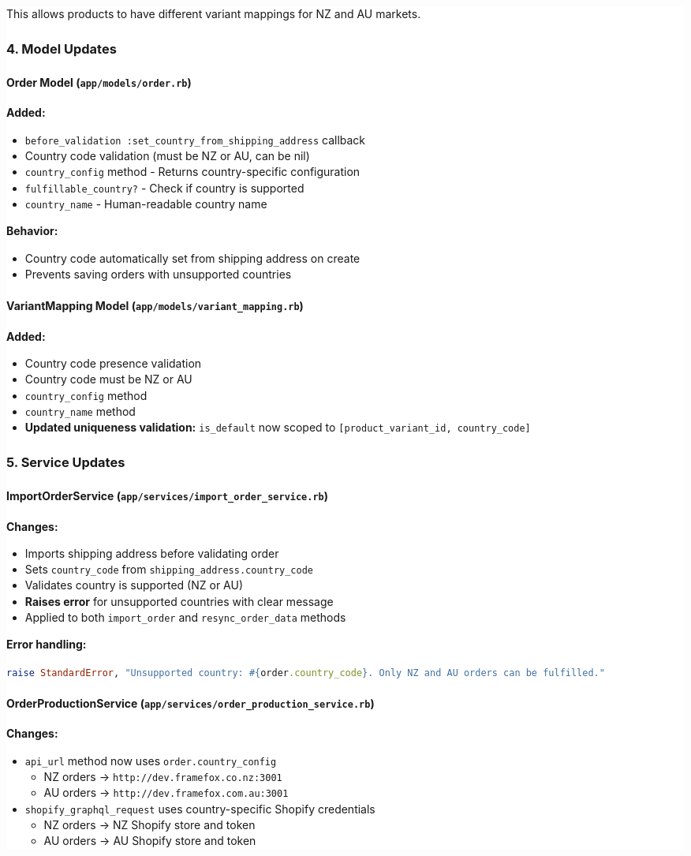 This allows products to have different variant mappings for NZ and AU markets.

### 4. Model Updates

#### Order Model (`app/models/order.rb`)

**Added:**

- `before_validation :set_country_from_shipping_address` callback
- Country code validation (must be NZ or AU, can be nil)
- `country_config` method - Returns country-specific configuration
- `fulfillable_country?` - Check if country is supported
- `country_name` - Human-readable country name

**Behavior:**

- Country code automatically set from shipping address on create
- Prevents saving orders with unsupported countries

#### VariantMapping Model (`app/models/variant_mapping.rb`)

**Added:**

- Country code presence validation
- Country code must be NZ or AU
- `country_config` method
- `country_name` method
- **Updated uniqueness validation:** `is_default` now scoped to `[product_variant_id, country_code]`

### 5. Service Updates

#### ImportOrderService (`app/services/import_order_service.rb`)

**Changes:**

- Imports shipping address before validating order
- Sets `country_code` from `shipping_address.country_code`
- Validates country is supported (NZ or AU)
- **Raises error** for unsupported countries with clear message
- Applied to both `import_order` and `resync_order_data` methods

**Error handling:**

```ruby
raise StandardError, "Unsupported country: #{order.country_code}. Only NZ and AU orders can be fulfilled."
```

#### OrderProductionService (`app/services/order_production_service.rb`)

**Changes:**

- `api_url` method now uses `order.country_config`
  - NZ orders → `http://dev.framefox.co.nz:3001`
  - AU orders → `http://dev.framefox.com.au:3001`
- `shopify_graphql_request` uses country-specific Shopify credentials
  - NZ orders → NZ Shopify store and token
  - AU orders → AU Shopify store and token
